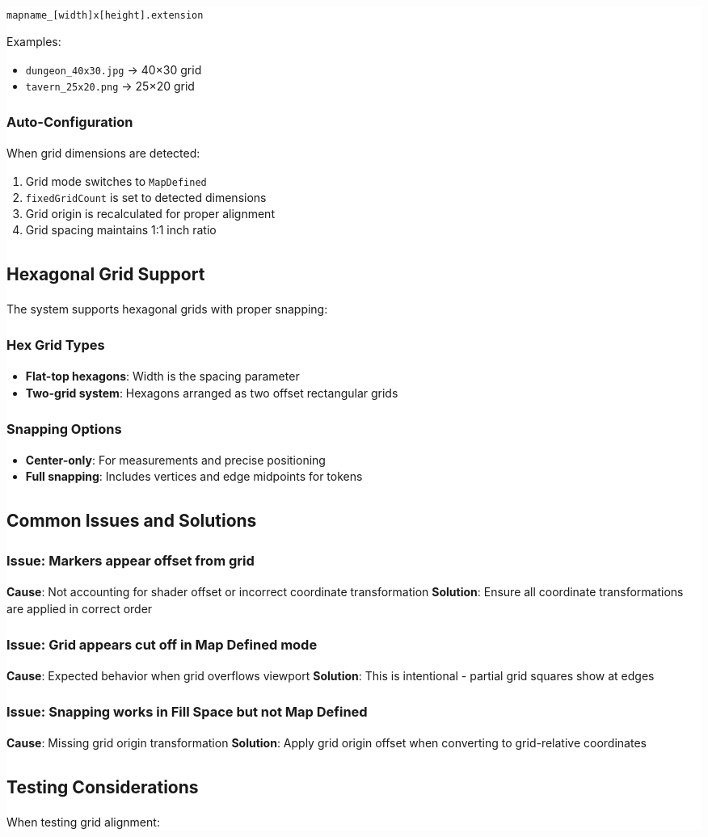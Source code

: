 ```
mapname_[width]x[height].extension
```

Examples:

- `dungeon_40x30.jpg` → 40×30 grid
- `tavern_25x20.png` → 25×20 grid

### Auto-Configuration

When grid dimensions are detected:

1. Grid mode switches to `MapDefined`
2. `fixedGridCount` is set to detected dimensions
3. Grid origin is recalculated for proper alignment
4. Grid spacing maintains 1:1 inch ratio

## Hexagonal Grid Support

The system supports hexagonal grids with proper snapping:

### Hex Grid Types

- **Flat-top hexagons**: Width is the spacing parameter
- **Two-grid system**: Hexagons arranged as two offset rectangular grids

### Snapping Options

- **Center-only**: For measurements and precise positioning
- **Full snapping**: Includes vertices and edge midpoints for tokens

## Common Issues and Solutions

### Issue: Markers appear offset from grid

**Cause**: Not accounting for shader offset or incorrect coordinate transformation
**Solution**: Ensure all coordinate transformations are applied in correct order

### Issue: Grid appears cut off in Map Defined mode

**Cause**: Expected behavior when grid overflows viewport
**Solution**: This is intentional - partial grid squares show at edges

### Issue: Snapping works in Fill Space but not Map Defined

**Cause**: Missing grid origin transformation
**Solution**: Apply grid origin offset when converting to grid-relative coordinates

## Testing Considerations

When testing grid alignment:
